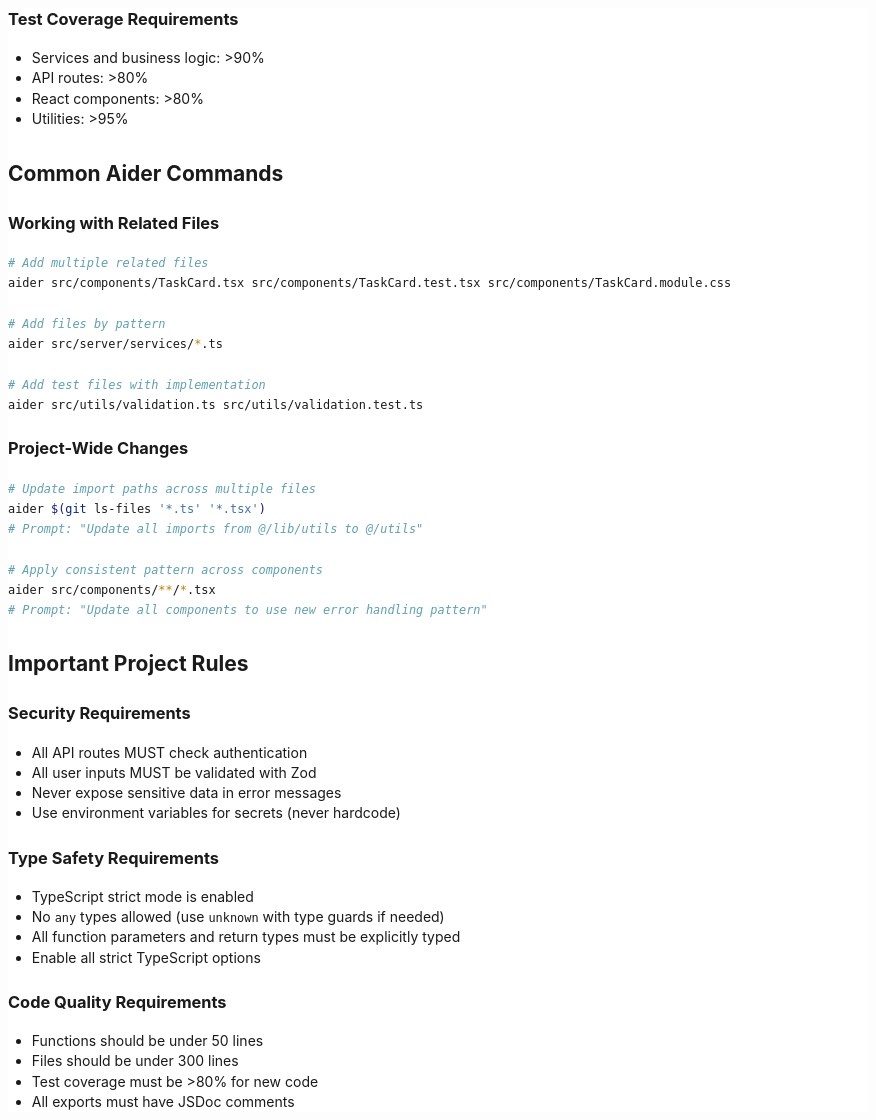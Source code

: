 ### Test Coverage Requirements
- Services and business logic: >90%
- API routes: >80%
- React components: >80%
- Utilities: >95%

## Common Aider Commands

### Working with Related Files
```bash
# Add multiple related files
aider src/components/TaskCard.tsx src/components/TaskCard.test.tsx src/components/TaskCard.module.css

# Add files by pattern
aider src/server/services/*.ts

# Add test files with implementation
aider src/utils/validation.ts src/utils/validation.test.ts
```

### Project-Wide Changes
```bash
# Update import paths across multiple files
aider $(git ls-files '*.ts' '*.tsx')
# Prompt: "Update all imports from @/lib/utils to @/utils"

# Apply consistent pattern across components
aider src/components/**/*.tsx
# Prompt: "Update all components to use new error handling pattern"
```

## Important Project Rules

### Security Requirements
- All API routes MUST check authentication
- All user inputs MUST be validated with Zod
- Never expose sensitive data in error messages
- Use environment variables for secrets (never hardcode)

### Type Safety Requirements
- TypeScript strict mode is enabled
- No `any` types allowed (use `unknown` with type guards if needed)
- All function parameters and return types must be explicitly typed
- Enable all strict TypeScript options

### Code Quality Requirements
- Functions should be under 50 lines
- Files should be under 300 lines
- Test coverage must be >80% for new code
- All exports must have JSDoc comments
